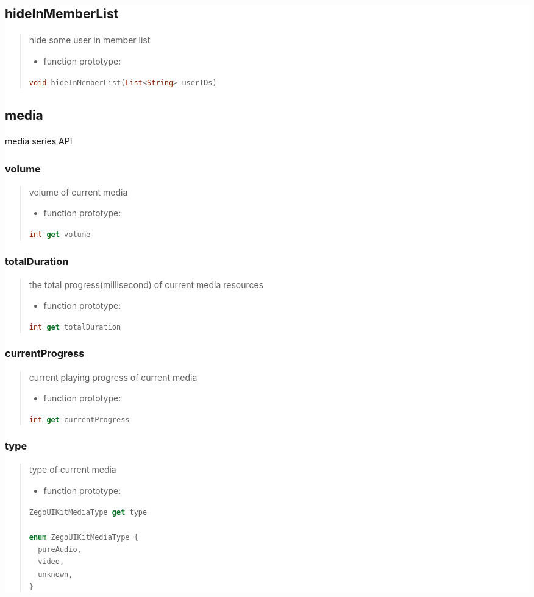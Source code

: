 ## hideInMemberList

>
> hide some user in member list
>
> - function prototype:
>
> ```dart
> void hideInMemberList(List<String> userIDs)
> ```

## media

media series API

### volume

>
> volume of current media
>
> - function prototype:
>
> ```dart
> int get volume
> ```

### totalDuration

>
> the total progress(millisecond) of current media resources
>
> - function prototype:
>
> ```dart
> int get totalDuration
> ```

### currentProgress

>
> current playing progress of current media
>
> - function prototype:
>
> ```dart
> int get currentProgress
> ```

### type

>
> type of current media
>
> - function prototype:
>
> ```dart
> ZegoUIKitMediaType get type
>
> enum ZegoUIKitMediaType {
>   pureAudio,
>   video,
>   unknown,
> }